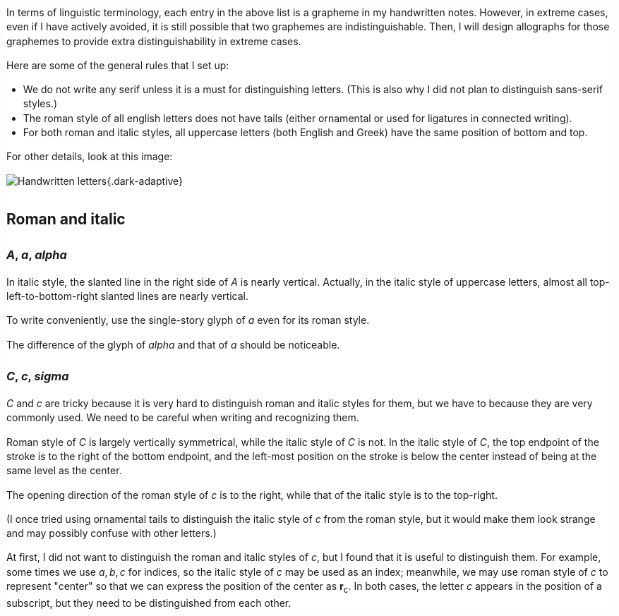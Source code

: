 <p class="no-indent">
In terms of linguistic terminology,
each entry in the above list is a grapheme in my handwritten notes.
However, in extreme cases, even if I have actively avoided,
it is still possible that two graphemes are indistinguishable.
Then, I will design allographs for those graphemes
to provide extra distinguishability in extreme cases.
</p>

Here are some of the general rules that I set up:

- We do not write any serif
unless it is a must for distinguishing letters.
(This is also why I did not plan to distinguish sans-serif styles.)
- The roman style of all english letters does not have tails
(either ornamental or used for ligatures in connected writing).
- For both roman and italic styles,
all uppercase letters (both English and Greek) have the same position of bottom and top.

For other details, look at this image:

![Handwritten letters]({{page.figure}}letters.svg){.dark-adaptive}

## Roman and italic

### *A*, *a*, *alpha*

In italic style, the slanted line in the right side of *A* is nearly vertical.
Actually, in the italic style of uppercase letters,
almost all top-left-to-bottom-right slanted lines are nearly vertical.

To write conveniently, use the single-story glyph of *a* even for its roman style.

The difference of the glyph of *alpha* and that of *a* should be noticeable.

### *C*, *c*, *sigma*

*C* and *c* are tricky because it is very hard to distinguish roman and italic styles for them,
but we have to because they are very commonly used.
We need to be careful when writing and recognizing them.

Roman style of *C* is largely vertically symmetrical,
while the italic style of *C* is not.
In the italic style of *C*, the top endpoint of the stroke is to the right of the bottom endpoint,
and the left-most position on the stroke is below the center
instead of being at the same level as the center.

The opening direction of the roman style of *c* is to the right,
while that of the italic style is to the top-right.

(I once tried using ornamental tails to distinguish the italic style of *c* from the roman style,
but it would make them look strange and may possibly confuse with other letters.)

At first, I did not want to distinguish the roman and italic styles of *c*,
but I found that it is useful to distinguish them.
For example, some times we use $a,b,c$ for indices, so the italic style of *c* may be used as an index;
meanwhile, we may use roman style of *c* to represent "center"
so that we can express the position of the center as $\mathbf r_\mathrm c$.
In both cases, the letter *c* appears in the position of a subscript,
but they need to be distinguished from each other.

